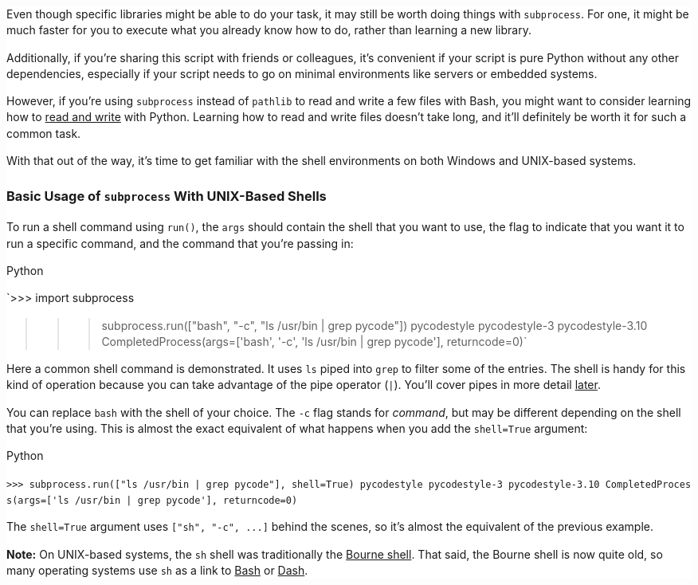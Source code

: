 Even though specific libraries might be able to do your task, it may still be worth doing things with  `subprocess`. For one, it might be much faster for you to execute what you already know how to do, rather than learning a new library.

Additionally, if you’re sharing this script with friends or colleagues, it’s convenient if your script is pure Python without any other dependencies, especially if your script needs to go on minimal environments like servers or embedded systems.

However, if you’re using  `subprocess`  instead of  `pathlib`  to read and write a few files with Bash, you might want to consider learning how to  [read and write](https://realpython.com/read-write-files-python/)  with Python. Learning how to read and write files doesn’t take long, and it’ll definitely be worth it for such a common task.

With that out of the way, it’s time to get familiar with the shell environments on both Windows and UNIX-based systems.

### Basic Usage of  `subprocess`  With UNIX-Based Shells[](https://realpython.com/python-subprocess/#basic-usage-of-subprocess-with-unix-based-shells "Permanent link")

To run a shell command using  `run()`, the  `args`  should contain the shell that you want to use, the flag to indicate that you want it to run a specific command, and the command that you’re passing in:

Python

`>>> import subprocess
>>> subprocess.run(["bash", "-c", "ls /usr/bin | grep pycode"])
pycodestyle
pycodestyle-3
pycodestyle-3.10
CompletedProcess(args=['bash', '-c', 'ls /usr/bin | grep pycode'], returncode=0)` 

Here a common shell command is demonstrated. It uses  `ls`  piped into  `grep`  to filter some of the entries. The shell is handy for this kind of operation because you can take advantage of the pipe operator (`|`). You’ll cover pipes in more detail  [later](https://realpython.com/python-subprocess/#pipes-and-the-shell).

You can replace  `bash`  with the shell of your choice. The  `-c`  flag stands for  _command_, but may be different depending on the shell that you’re using. This is almost the exact equivalent of what happens when you add the  `shell=True`  argument:

Python

`>>> subprocess.run(["ls /usr/bin | grep pycode"], shell=True)
pycodestyle
pycodestyle-3
pycodestyle-3.10
CompletedProcess(args=['ls /usr/bin | grep pycode'], returncode=0)` 

The  `shell=True`  argument uses  `["sh", "-c", ...]`  behind the scenes, so it’s almost the equivalent of the previous example.

**Note:**  On UNIX-based systems, the  `sh`  shell was traditionally the  [Bourne shell](https://en.wikipedia.org/wiki/Bourne_shell). That said, the Bourne shell is now quite old, so many operating systems use  `sh`  as a link to  [Bash](https://www.gnu.org/software/bash/)  or  [Dash](https://en.wikipedia.org/wiki/Almquist_shell#dash).


[Typora]: (https://typora.io/#feature)